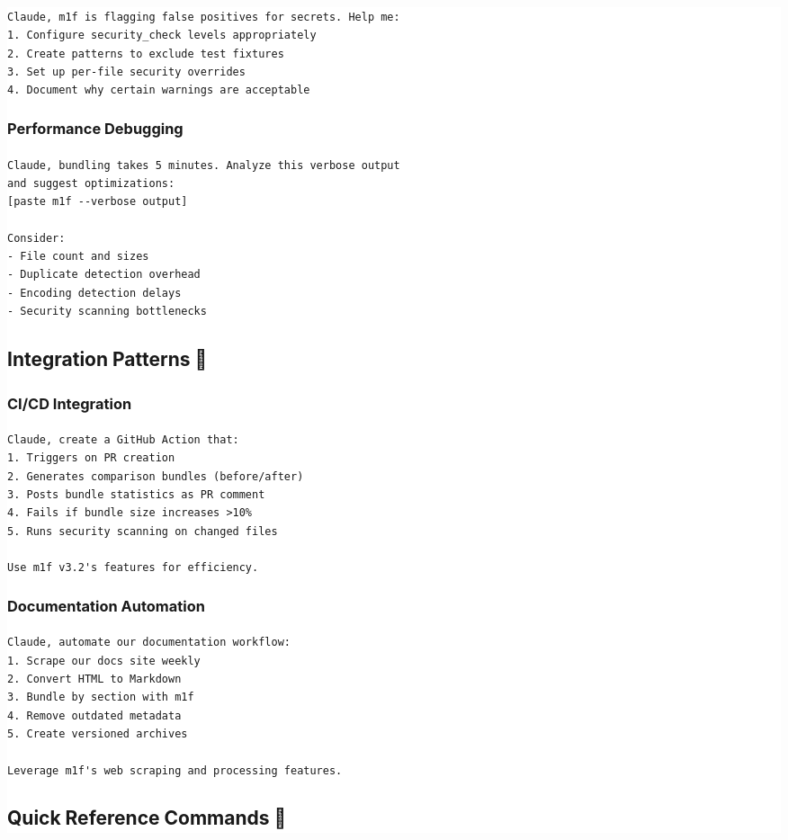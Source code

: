 ```
Claude, m1f is flagging false positives for secrets. Help me:
1. Configure security_check levels appropriately
2. Create patterns to exclude test fixtures
3. Set up per-file security overrides
4. Document why certain warnings are acceptable
```

### Performance Debugging

```
Claude, bundling takes 5 minutes. Analyze this verbose output
and suggest optimizations:
[paste m1f --verbose output]

Consider:
- File count and sizes
- Duplicate detection overhead
- Encoding detection delays
- Security scanning bottlenecks
```

## Integration Patterns 🔌

### CI/CD Integration

```
Claude, create a GitHub Action that:
1. Triggers on PR creation
2. Generates comparison bundles (before/after)
3. Posts bundle statistics as PR comment
4. Fails if bundle size increases >10%
5. Runs security scanning on changed files

Use m1f v3.2's features for efficiency.
```

### Documentation Automation

```
Claude, automate our documentation workflow:
1. Scrape our docs site weekly
2. Convert HTML to Markdown
3. Bundle by section with m1f
4. Remove outdated metadata
5. Create versioned archives

Leverage m1f's web scraping and processing features.
```

## Quick Reference Commands 🎪
